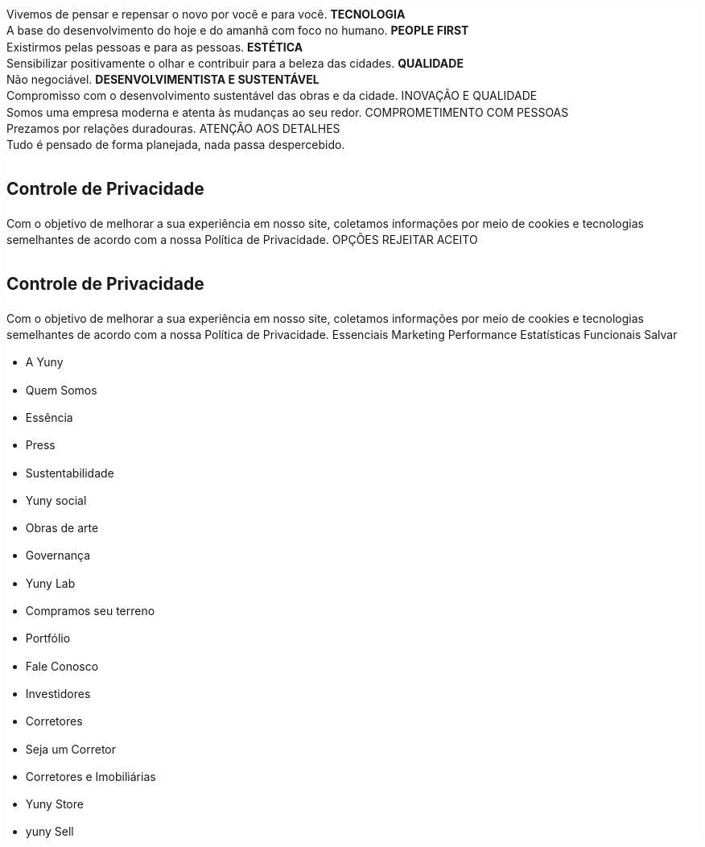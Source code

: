 Vivemos de pensar e repensar o novo por você e para você.
**TECNOLOGIA**  
A base do desenvolvimento do hoje e do amanhã com foco no humano.
**PEOPLE FIRST**  
Existirmos pelas pessoas e para as pessoas.
**ESTÉTICA**  
Sensibilizar positivamente o olhar e contribuir para a beleza das cidades.
**QUALIDADE**  
Não negociável.
**DESENVOLVIMENTISTA E SUSTENTÁVEL**  
Compromisso com o desenvolvimento sustentável das obras e da cidade.
INOVAÇÃO E QUALIDADE  
Somos uma empresa moderna e atenta às mudanças ao seu redor.
COMPROMETIMENTO COM PESSOAS   
Prezamos por relações duradouras.
ATENÇÃO AOS DETALHES  
Tudo é pensado de forma planejada, nada passa despercebido.
## Controle de Privacidade
Com o objetivo de melhorar a sua experiência em nosso site, coletamos informações por meio de cookies e tecnologias semelhantes de acordo com a nossa Política de Privacidade. 
OPÇÕES
REJEITAR
ACEITO
## Controle de Privacidade
Com o objetivo de melhorar a sua experiência em nosso site, coletamos informações por meio de cookies e tecnologias semelhantes de acordo com a nossa Política de Privacidade.
Essenciais
Marketing
Performance
Estatísticas
Funcionais
Salvar
  * A Yuny
  * Quem Somos
  * Essência
  * Press
  * Sustentabilidade
  * Yuny social
  * Obras de arte
  * Governança
  * Yuny Lab
  * Compramos seu terreno


  * Portfólio
  * Fale Conosco
  * Investidores
  * Corretores
  * Seja um Corretor
  * Corretores e Imobiliárias
  * Yuny Store
  * yuny Sell
